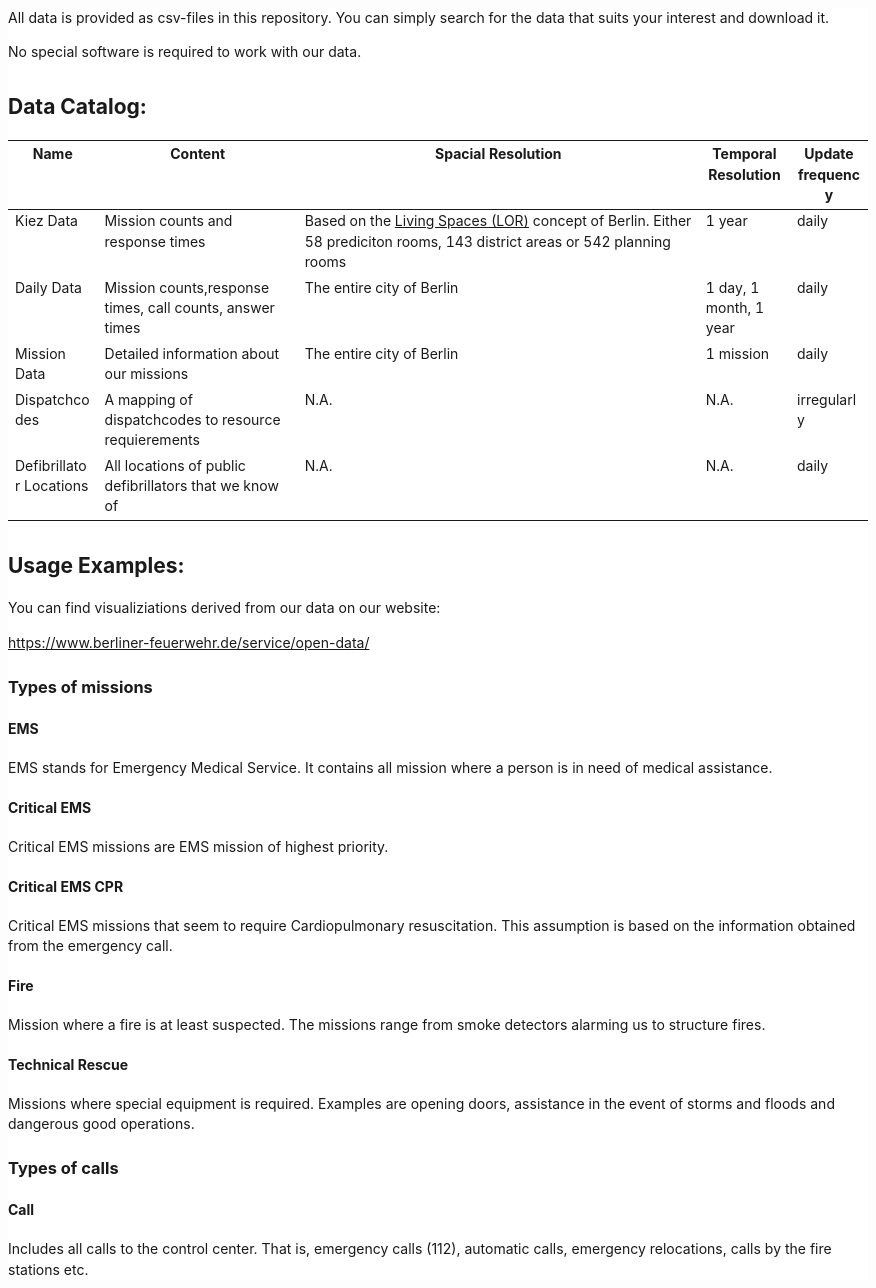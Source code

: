 All data is provided as csv-files in this repository. You can simply search for the data that suits your interest and download it.
    

No special software is required to work with our data. 





## Data Catalog: 
| Name | Content | Spacial Resolution | Temporal Resolution | Update frequency
|------|--------|--------|--------|--------|
|  Kiez Data | Mission counts and response times |Based on the [Living Spaces (LOR)](https://www.berlin.de/sen/sbw/stadtdaten/stadtwissen/sozialraumorientierte-planungsgrundlagen/lebensweltlich-orientierte-raeume/) concept of Berlin. Either 58 prediciton rooms, 143 district areas or 542 planning rooms  |  1 year    | daily |
| Daily Data | Mission counts,response times, call counts, answer times  | The entire city of Berlin   | 1 day, 1 month, 1 year   | daily |  |   |
| Mission Data | Detailed information about our missions | The entire city of Berlin   | 1 mission | daily |   |
|  Dispatchcodes | A mapping of dispatchcodes to resource requierements| N.A.  | N.A.   | irregularly |   |   |
|  Defibrillator Locations |All locations of public defibrillators that we know of | N.A.  | N.A.   | daily |   |   |

<Create a table or list of available datasets.>
<Include a brief description for each dataset.>
<Mention any relevant metadata (e.g., date of collection, geographical coverage).>

## Usage Examples:
You can find visualiziations derived from our data on our website:

https://www.berliner-feuerwehr.de/service/open-data/


### Types of missions
#### EMS
EMS stands for Emergency Medical Service. It contains all mission where a person is in need of medical assistance.
#### Critical EMS
Critical EMS missions are EMS mission of highest priority.
#### Critical EMS CPR
Critical EMS missions that seem to require Cardiopulmonary resuscitation. This assumption is based on the information obtained from the emergency call. 
#### Fire 
Mission where a fire is at least suspected. The missions range from smoke detectors alarming us to structure fires. 
#### Technical Rescue
Missions where special equipment is required. Examples are opening doors, assistance in the event of storms and floods and dangerous good operations. 

### Types of calls
#### Call
Includes all calls to the control center. That is, emergency calls (112), automatic calls, emergency relocations, calls by the fire stations etc. 
